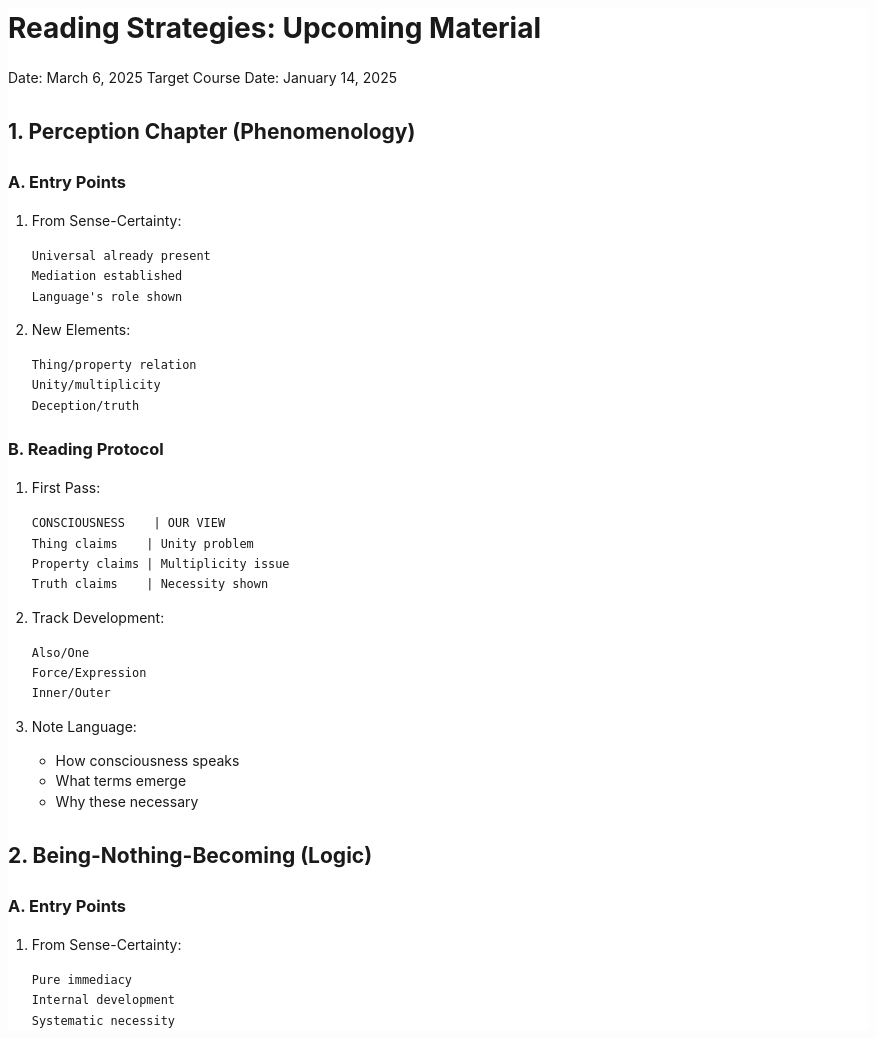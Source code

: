 # Reading Strategies: Upcoming Material
Date: March 6, 2025
Target Course Date: January 14, 2025

## 1. Perception Chapter (Phenomenology)

### A. Entry Points
1. From Sense-Certainty:
   ```
   Universal already present
   Mediation established
   Language's role shown
   ```

2. New Elements:
   ```
   Thing/property relation
   Unity/multiplicity
   Deception/truth
   ```

### B. Reading Protocol
1. First Pass:
   ```
   CONSCIOUSNESS    | OUR VIEW
   Thing claims    | Unity problem
   Property claims | Multiplicity issue
   Truth claims    | Necessity shown
   ```

2. Track Development:
   ```
   Also/One
   Force/Expression
   Inner/Outer
   ```

3. Note Language:
   - How consciousness speaks
   - What terms emerge
   - Why these necessary

## 2. Being-Nothing-Becoming (Logic)

### A. Entry Points
1. From Sense-Certainty:
   ```
   Pure immediacy
   Internal development
   Systematic necessity
   ```
